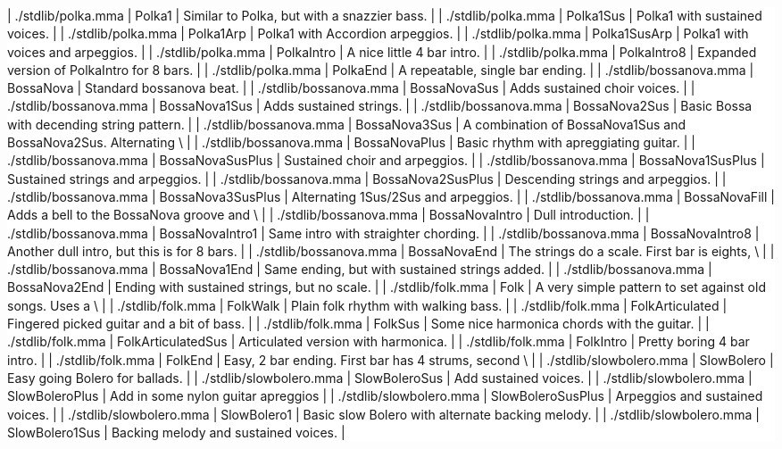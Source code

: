 | ./stdlib/polka.mma | Polka1 | Similar to Polka, but with a snazzier bass. |
| ./stdlib/polka.mma | Polka1Sus | Polka1 with sustained voices. |
| ./stdlib/polka.mma | Polka1Arp | Polka1 with Accordion arpeggios. |
| ./stdlib/polka.mma | Polka1SusArp | Polka1 with voices and arpeggios. |
| ./stdlib/polka.mma | PolkaIntro | A nice little 4 bar intro. |
| ./stdlib/polka.mma | PolkaIntro8 | Expanded version of PolkaIntro for 8 bars. |
| ./stdlib/polka.mma | PolkaEnd | A repeatable, single bar ending. |
| ./stdlib/bossanova.mma | BossaNova | Standard bossanova beat. |
| ./stdlib/bossanova.mma | BossaNovaSus | Adds sustained choir voices. |
| ./stdlib/bossanova.mma | BossaNova1Sus | Adds sustained strings. |
| ./stdlib/bossanova.mma | BossaNova2Sus | Basic Bossa with decending string pattern. |
| ./stdlib/bossanova.mma | BossaNova3Sus | A combination of BossaNova1Sus and BossaNova2Sus. Alternating \ |
| ./stdlib/bossanova.mma | BossaNovaPlus | Basic rhythm with apreggiating guitar. |
| ./stdlib/bossanova.mma | BossaNovaSusPlus | Sustained choir and arpeggios. |
| ./stdlib/bossanova.mma | BossaNova1SusPlus | Sustained strings and arpeggios. |
| ./stdlib/bossanova.mma | BossaNova2SusPlus | Descending strings and arpeggios. |
| ./stdlib/bossanova.mma | BossaNova3SusPlus | Alternating 1Sus/2Sus and arpeggios. |
| ./stdlib/bossanova.mma | BossaNovaFill  | Adds a bell to the BossaNova groove and \ |
| ./stdlib/bossanova.mma | BossaNovaIntro | Dull introduction. |
| ./stdlib/bossanova.mma | BossaNovaIntro1 | Same intro with straighter chording. |
| ./stdlib/bossanova.mma | BossaNovaIntro8 | Another dull intro, but this is for 8 bars. |
| ./stdlib/bossanova.mma | BossaNovaEnd  | The strings do a scale. First bar is eights, \ |
| ./stdlib/bossanova.mma | BossaNova1End  | Same ending, but with sustained strings added. |
| ./stdlib/bossanova.mma | BossaNova2End  | Ending with sustained strings, but no scale. |
| ./stdlib/folk.mma | Folk |  A very simple pattern to set against old songs. Uses a \ |
| ./stdlib/folk.mma | FolkWalk | Plain folk rhythm with walking bass. |
| ./stdlib/folk.mma | FolkArticulated  | Fingered picked guitar and a bit of bass. |
| ./stdlib/folk.mma | FolkSus  |  Some nice harmonica chords with the guitar. |
| ./stdlib/folk.mma | FolkArticulatedSus  | Articulated version with harmonica. |
| ./stdlib/folk.mma | FolkIntro | Pretty boring 4 bar intro. |
| ./stdlib/folk.mma | FolkEnd  | Easy, 2 bar ending. First bar has 4 strums, second \ |
| ./stdlib/slowbolero.mma | SlowBolero  | Easy going Bolero for ballads. |
| ./stdlib/slowbolero.mma | SlowBoleroSus | Add sustained voices. |
| ./stdlib/slowbolero.mma | SlowBoleroPlus  | Add in some nylon guitar apreggios |
| ./stdlib/slowbolero.mma | SlowBoleroSusPlus  | Arpeggios and sustained voices. |
| ./stdlib/slowbolero.mma | SlowBolero1 | Basic slow Bolero with alternate backing melody. |
| ./stdlib/slowbolero.mma | SlowBolero1Sus  | Backing melody and sustained voices. |